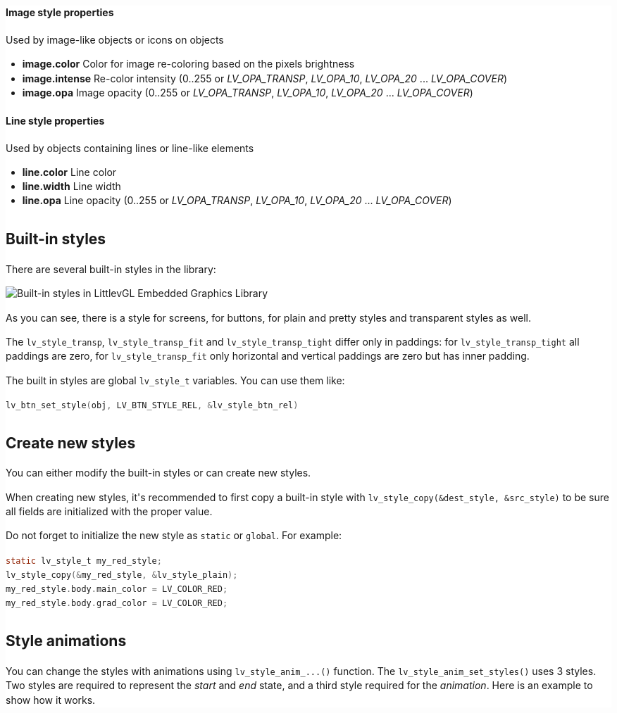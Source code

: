 #### Image style properties
Used by image-like objects or icons on objects
  - **image.color** Color for image re-coloring based on the pixels brightness
  - **image.intense** Re-color intensity (0..255 or *LV_OPA_TRANSP*, *LV_OPA_10*, *LV_OPA_20* ... *LV_OPA_COVER*)
  - **image.opa** Image opacity (0..255 or *LV_OPA_TRANSP*, *LV_OPA_10*, *LV_OPA_20* ... *LV_OPA_COVER*)

#### Line style properties
Used by objects containing lines or line-like elements
  - **line.color** Line color
  - **line.width** Line width
  - **line.opa** Line opacity (0..255 or *LV_OPA_TRANSP*, *LV_OPA_10*, *LV_OPA_20* ... *LV_OPA_COVER*)

## Built-in styles
There are several built-in styles in the library:

![](/misc/style-built-in.png "Built-in styles in LittlevGL Embedded Graphics Library")

As you can see, there is a style for screens, for buttons, for plain and pretty styles and transparent styles as well.

The `lv_style_transp`, `lv_style_transp_fit` and `lv_style_transp_tight` differ only in paddings: for `lv_style_transp_tight` all paddings are zero, for `lv_style_transp_fit` only horizontal and vertical paddings are zero but has inner padding.

``` important:: Transparent built-in styles have *glass = 1* by default which means these styles (e.g. their colors) won't be inherited by children.
```

The built in styles are global `lv_style_t` variables. You can use them like:
```c
lv_btn_set_style(obj, LV_BTN_STYLE_REL, &lv_style_btn_rel)
```

## Create new styles
You can either modify the built-in styles or can create new styles.

When creating new styles, it's recommended to first copy a built-in style with `lv_style_copy(&dest_style, &src_style)` to be sure all fields are initialized with the proper value.

Do not forget to initialize the new style as `static` or `global`. For example:
```c
static lv_style_t my_red_style;
lv_style_copy(&my_red_style, &lv_style_plain);
my_red_style.body.main_color = LV_COLOR_RED;
my_red_style.body.grad_color = LV_COLOR_RED;
```


## Style animations
You can change the styles with animations using `lv_style_anim_...()` function. The `lv_style_anim_set_styles()` uses 3 styles. Two styles are required to represent the *start* and *end* state, and a third style required for the *animation*. Here is an example to show how it works.
